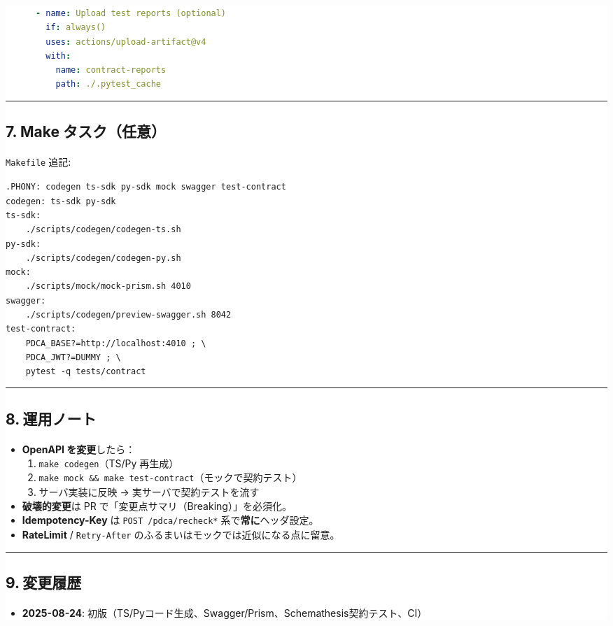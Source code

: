```yaml
      - name: Upload test reports (optional)
        if: always()
        uses: actions/upload-artifact@v4
        with:
          name: contract-reports
          path: ./.pytest_cache
```

---

## 7. Make タスク（任意）
`Makefile` 追記:
```make
.PHONY: codegen ts-sdk py-sdk mock swagger test-contract
codegen: ts-sdk py-sdk
ts-sdk:
	./scripts/codegen/codegen-ts.sh
py-sdk:
	./scripts/codegen/codegen-py.sh
mock:
	./scripts/mock/mock-prism.sh 4010
swagger:
	./scripts/codegen/preview-swagger.sh 8042
test-contract:
	PDCA_BASE?=http://localhost:4010 ; \
	PDCA_JWT?=DUMMY ; \
	pytest -q tests/contract
```

---

## 8. 運用ノート
- **OpenAPI を変更**したら：
  1) `make codegen`（TS/Py 再生成）  
  2) `make mock && make test-contract`（モックで契約テスト）  
  3) サーバ実装に反映 → 実サーバで契約テストを流す  
- **破壊的変更**は PR で「変更点サマリ（Breaking）」を必須化。  
- **Idempotency-Key** は `POST /pdca/recheck*` 系で**常に**ヘッダ設定。  
- **RateLimit** / `Retry-After` のふるまいはモックでは近似になる点に留意。

---

## 9. 変更履歴
- **2025-08-24**: 初版（TS/Pyコード生成、Swagger/Prism、Schemathesis契約テスト、CI）
